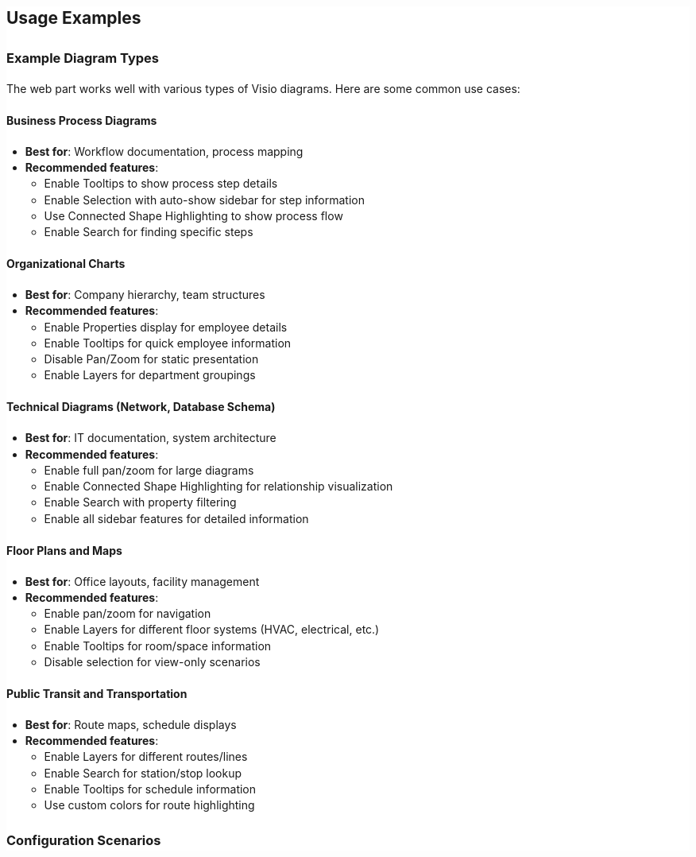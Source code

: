 ## Usage Examples

### Example Diagram Types

The web part works well with various types of Visio diagrams. Here are some common use cases:

#### Business Process Diagrams

- **Best for**: Workflow documentation, process mapping
- **Recommended features**:
  - Enable Tooltips to show process step details
  - Enable Selection with auto-show sidebar for step information
  - Use Connected Shape Highlighting to show process flow
  - Enable Search for finding specific steps

#### Organizational Charts

- **Best for**: Company hierarchy, team structures
- **Recommended features**:
  - Enable Properties display for employee details
  - Enable Tooltips for quick employee information
  - Disable Pan/Zoom for static presentation
  - Enable Layers for department groupings

#### Technical Diagrams (Network, Database Schema)

- **Best for**: IT documentation, system architecture
- **Recommended features**:
  - Enable full pan/zoom for large diagrams
  - Enable Connected Shape Highlighting for relationship visualization
  - Enable Search with property filtering
  - Enable all sidebar features for detailed information

#### Floor Plans and Maps

- **Best for**: Office layouts, facility management
- **Recommended features**:
  - Enable pan/zoom for navigation
  - Enable Layers for different floor systems (HVAC, electrical, etc.)
  - Enable Tooltips for room/space information
  - Disable selection for view-only scenarios

#### Public Transit and Transportation

- **Best for**: Route maps, schedule displays
- **Recommended features**:
  - Enable Layers for different routes/lines
  - Enable Search for station/stop lookup
  - Enable Tooltips for schedule information
  - Use custom colors for route highlighting

### Configuration Scenarios
